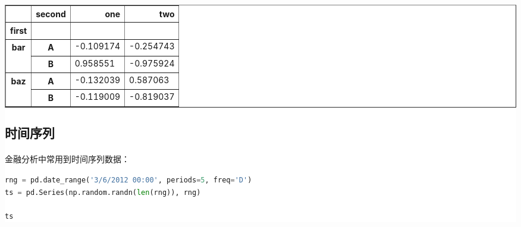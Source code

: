
<div>
<table border="1" class="dataframe">
  <thead>
    <tr style="text-align: right;">
      <th></th>
      <th>second</th>
      <th>one</th>
      <th>two</th>
    </tr>
    <tr>
      <th>first</th>
      <th></th>
      <th></th>
      <th></th>
    </tr>
  </thead>
  <tbody>
    <tr>
      <th rowspan="2" valign="top">bar</th>
      <th>A</th>
      <td>-0.109174</td>
      <td>-0.254743</td>
    </tr>
    <tr>
      <th>B</th>
      <td>0.958551</td>
      <td>-0.975924</td>
    </tr>
    <tr>
      <th rowspan="2" valign="top">baz</th>
      <th>A</th>
      <td>-0.132039</td>
      <td>0.587063</td>
    </tr>
    <tr>
      <th>B</th>
      <td>-0.119009</td>
      <td>-0.819037</td>
    </tr>
  </tbody>
</table>
</div>



## 时间序列

金融分析中常用到时间序列数据：


```python
rng = pd.date_range('3/6/2012 00:00', periods=5, freq='D')
ts = pd.Series(np.random.randn(len(rng)), rng)

ts
```
